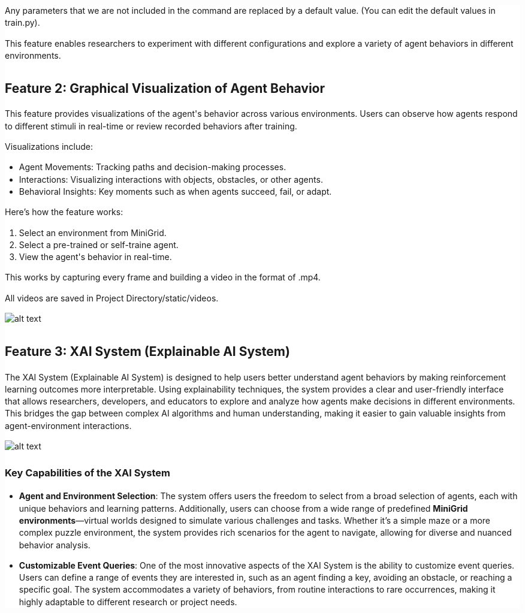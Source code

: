 Any parameters that we are not included in the command are replaced by a default value. (You can edit the default values in train.py).

This feature enables researchers to experiment with different configurations and explore a variety of agent behaviors in different environments.

## Feature 2: Graphical Visualization of Agent Behavior

This feature provides visualizations of the agent's behavior across various environments. Users can observe how agents respond to different stimuli in real-time or review recorded behaviors after training.

Visualizations include:

- Agent Movements: Tracking paths and decision-making processes.
- Interactions: Visualizing interactions with objects, obstacles, or other agents.
- Behavioral Insights: Key moments such as when agents succeed, fail, or adapt.

Here’s how the feature works:

1. Select an environment from MiniGrid.
2. Select a pre-trained or self-traine agent.
3. View the agent's behavior in real-time.

This works by capturing every frame and building a video in the format of .mp4.

All videos are saved in Project Directory/static/videos.

![alt text](static/images/ReadMe/VisualizationPage.gif)


## Feature 3: XAI System (Explainable AI System)

The XAI System (Explainable AI System) is designed to help users better understand agent behaviors by making reinforcement learning outcomes more interpretable. Using explainability techniques, the system provides a clear and user-friendly interface that allows researchers, developers, and educators to explore and analyze how agents make decisions in different environments. This bridges the gap between complex AI algorithms and human understanding, making it easier to gain valuable insights from agent-environment interactions.

![alt text](static/images/ReadMe/XAI.gif)


### Key Capabilities of the XAI System

- **Agent and Environment Selection**: The system offers users the freedom to select from a broad selection of agents, each with unique behaviors and learning patterns. Additionally, users can choose from a wide range of predefined **MiniGrid environments**—virtual worlds designed to simulate various challenges and tasks. Whether it’s a simple maze or a more complex puzzle environment, the system provides rich scenarios for the agent to navigate, allowing for diverse and nuanced behavior analysis.

- **Customizable Event Queries**: One of the most innovative aspects of the XAI System is the ability to customize event queries. Users can define a range of events they are interested in, such as an agent finding a key, avoiding an obstacle, or reaching a specific goal. The system accommodates a variety of behaviors, from routine interactions to rare occurrences, making it highly adaptable to different research or project needs.
